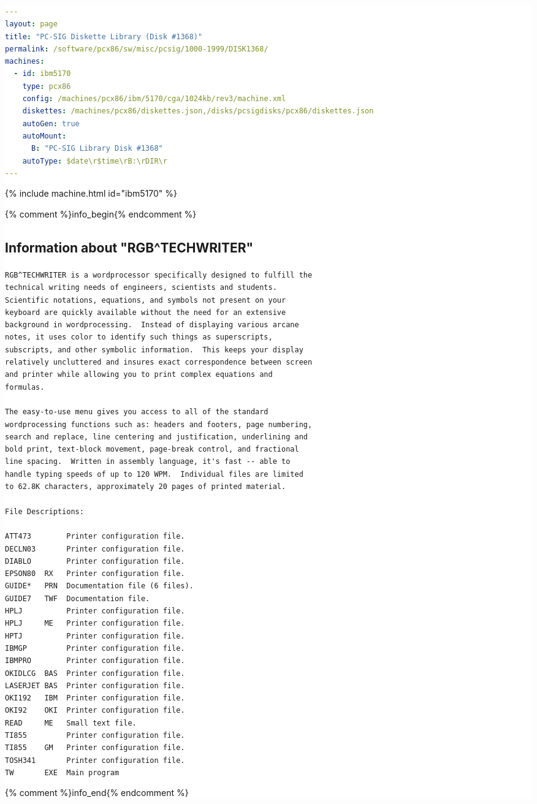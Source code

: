 ```yaml
---
layout: page
title: "PC-SIG Diskette Library (Disk #1368)"
permalink: /software/pcx86/sw/misc/pcsig/1000-1999/DISK1368/
machines:
  - id: ibm5170
    type: pcx86
    config: /machines/pcx86/ibm/5170/cga/1024kb/rev3/machine.xml
    diskettes: /machines/pcx86/diskettes.json,/disks/pcsigdisks/pcx86/diskettes.json
    autoGen: true
    autoMount:
      B: "PC-SIG Library Disk #1368"
    autoType: $date\r$time\rB:\rDIR\r
---
```


{% include machine.html id="ibm5170" %}

{% comment %}info_begin{% endcomment %}

## Information about "RGB^TECHWRITER"

    RGB^TECHWRITER is a wordprocessor specifically designed to fulfill the
    technical writing needs of engineers, scientists and students.
    Scientific notations, equations, and symbols not present on your
    keyboard are quickly available without the need for an extensive
    background in wordprocessing.  Instead of displaying various arcane
    notes, it uses color to identify such things as superscripts,
    subscripts, and other symbolic information.  This keeps your display
    relatively uncluttered and insures exact correspondence between screen
    and printer while allowing you to print complex equations and
    formulas.
    
    The easy-to-use menu gives you access to all of the standard
    wordprocessing functions such as: headers and footers, page numbering,
    search and replace, line centering and justification, underlining and
    bold print, text-block movement, page-break control, and fractional
    line spacing.  Written in assembly language, it's fast -- able to
    handle typing speeds of up to 120 WPM.  Individual files are limited
    to 62.8K characters, approximately 20 pages of printed material.
    
    File Descriptions:
    
    ATT473        Printer configuration file.
    DECLN03       Printer configuration file.
    DIABLO        Printer configuration file.
    EPSON80  RX   Printer configuration file.
    GUIDE*   PRN  Documentation file (6 files).
    GUIDE7   TWF  Documentation file.
    HPLJ          Printer configuration file.
    HPLJ     ME   Printer configuration file.
    HPTJ          Printer configuration file.
    IBMGP         Printer configuration file.
    IBMPRO        Printer configuration file.
    OKIDLCG  BAS  Printer configuration file.
    LASERJET BAS  Printer configuration file.
    OKI192   IBM  Printer configuration file.
    OKI92    OKI  Printer configuration file.
    READ     ME   Small text file.
    TI855         Printer configuration file.
    TI855    GM   Printer configuration file.
    TOSH341       Printer configuration file.
    TW       EXE  Main program
{% comment %}info_end{% endcomment %}
